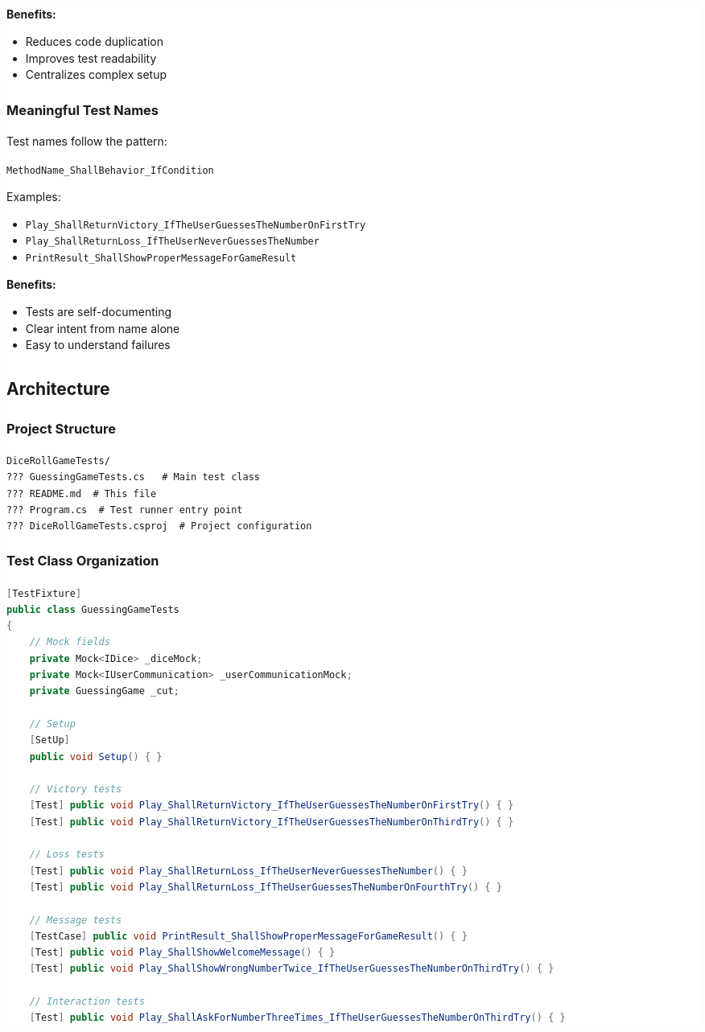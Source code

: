 **Benefits:**
- Reduces code duplication
- Improves test readability
- Centralizes complex setup

### Meaningful Test Names

Test names follow the pattern:
```
MethodName_ShallBehavior_IfCondition
```

Examples:
- `Play_ShallReturnVictory_IfTheUserGuessesTheNumberOnFirstTry`
- `Play_ShallReturnLoss_IfTheUserNeverGuessesTheNumber`
- `PrintResult_ShallShowProperMessageForGameResult`

**Benefits:**
- Tests are self-documenting
- Clear intent from name alone
- Easy to understand failures

## Architecture

### Project Structure

```
DiceRollGameTests/
??? GuessingGameTests.cs   # Main test class
??? README.md  # This file
??? Program.cs  # Test runner entry point
??? DiceRollGameTests.csproj  # Project configuration
```

### Test Class Organization

```csharp
[TestFixture]
public class GuessingGameTests
{
    // Mock fields
    private Mock<IDice> _diceMock;
    private Mock<IUserCommunication> _userCommunicationMock;
    private GuessingGame _cut;

    // Setup
    [SetUp]
    public void Setup() { }

    // Victory tests
    [Test] public void Play_ShallReturnVictory_IfTheUserGuessesTheNumberOnFirstTry() { }
    [Test] public void Play_ShallReturnVictory_IfTheUserGuessesTheNumberOnThirdTry() { }

    // Loss tests
    [Test] public void Play_ShallReturnLoss_IfTheUserNeverGuessesTheNumber() { }
    [Test] public void Play_ShallReturnLoss_IfTheUserGuessesTheNumberOnFourthTry() { }

    // Message tests
    [TestCase] public void PrintResult_ShallShowProperMessageForGameResult() { }
    [Test] public void Play_ShallShowWelcomeMessage() { }
    [Test] public void Play_ShallShowWrongNumberTwice_IfTheUserGuessesTheNumberOnThirdTry() { }

    // Interaction tests
    [Test] public void Play_ShallAskForNumberThreeTimes_IfTheUserGuessesTheNumberOnThirdTry() { }

```